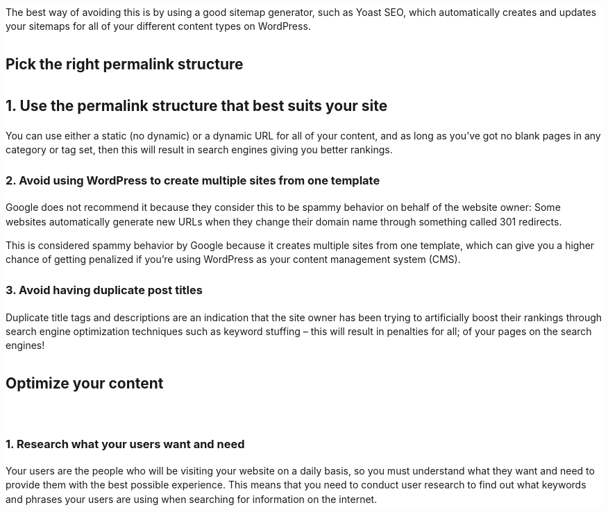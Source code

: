 

<p>The best way of avoiding this is by using a good sitemap generator, such as Yoast SEO, which automatically creates and updates your sitemaps for all of your different content types on WordPress.&nbsp;</p>



<h2 class="wp-block-heading" id="pick-the-right-permalink-structure">Pick the right permalink structure</h2>



<h2 class="wp-block-heading" id="1-use-the-permalink-structure-that-best-suits-your-site">1. Use the permalink structure that best suits your site</h2>



<p>You can use either a static (no dynamic) or a dynamic URL for all of your content, and as long as you’ve got no blank pages in any category or tag set, then this will result in search engines giving you better rankings.&nbsp;</p>



<h3 class="wp-block-heading" id="2-avoid-using-wordpress-to-create-multiple-sites-from-one-template">2. Avoid using WordPress to create multiple sites from one template&nbsp;</h3>



<p>Google does not recommend it because they consider this to be spammy behavior on behalf of the website owner: Some websites automatically generate new URLs when they change their domain name through something called 301 redirects.</p>



<p>This is considered spammy behavior by Google because it creates multiple sites from one template, which can give you a higher chance of getting penalized if you’re using WordPress as your content management system (CMS).&nbsp;</p>



<h3 class="wp-block-heading" id="3-avoid-having-duplicate-post-titles">3. Avoid having duplicate post titles</h3>



<p>Duplicate title tags and descriptions are an indication that the site owner has been trying to artificially boost their rankings through search engine optimization techniques such as keyword stuffing – this will result in penalties for all; of your pages on the search engines!&nbsp;</p>



<h2 class="wp-block-heading" id="optimize-your-content">Optimize your content</h2>



<figure class="wp-block-image"><img src="https://www.waytoidea.com/wp-content/uploads/2022/02/Optimize-your-content-1024x819.jpg" alt="" class="wp-image-5894"/></figure>



<h3 class="wp-block-heading" id="1-research-what-your-users-want-and-need">1. Research what your users want and need</h3>



<p>Your users are the people who will be visiting your website on a daily basis, so you must understand what they want and need to provide them with the best possible experience. This means that you need to conduct user research to find out what keywords and phrases your users are using when searching for information on the internet.&nbsp;</p>

